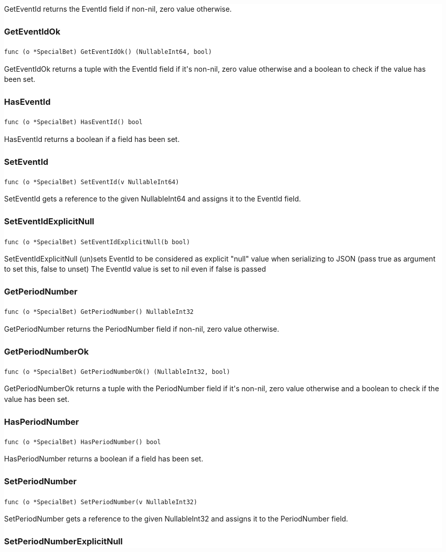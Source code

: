 GetEventId returns the EventId field if non-nil, zero value otherwise.

### GetEventIdOk

`func (o *SpecialBet) GetEventIdOk() (NullableInt64, bool)`

GetEventIdOk returns a tuple with the EventId field if it's non-nil, zero value otherwise
and a boolean to check if the value has been set.

### HasEventId

`func (o *SpecialBet) HasEventId() bool`

HasEventId returns a boolean if a field has been set.

### SetEventId

`func (o *SpecialBet) SetEventId(v NullableInt64)`

SetEventId gets a reference to the given NullableInt64 and assigns it to the EventId field.

### SetEventIdExplicitNull

`func (o *SpecialBet) SetEventIdExplicitNull(b bool)`

SetEventIdExplicitNull (un)sets EventId to be considered as explicit "null" value
when serializing to JSON (pass true as argument to set this, false to unset)
The EventId value is set to nil even if false is passed
### GetPeriodNumber

`func (o *SpecialBet) GetPeriodNumber() NullableInt32`

GetPeriodNumber returns the PeriodNumber field if non-nil, zero value otherwise.

### GetPeriodNumberOk

`func (o *SpecialBet) GetPeriodNumberOk() (NullableInt32, bool)`

GetPeriodNumberOk returns a tuple with the PeriodNumber field if it's non-nil, zero value otherwise
and a boolean to check if the value has been set.

### HasPeriodNumber

`func (o *SpecialBet) HasPeriodNumber() bool`

HasPeriodNumber returns a boolean if a field has been set.

### SetPeriodNumber

`func (o *SpecialBet) SetPeriodNumber(v NullableInt32)`

SetPeriodNumber gets a reference to the given NullableInt32 and assigns it to the PeriodNumber field.

### SetPeriodNumberExplicitNull

